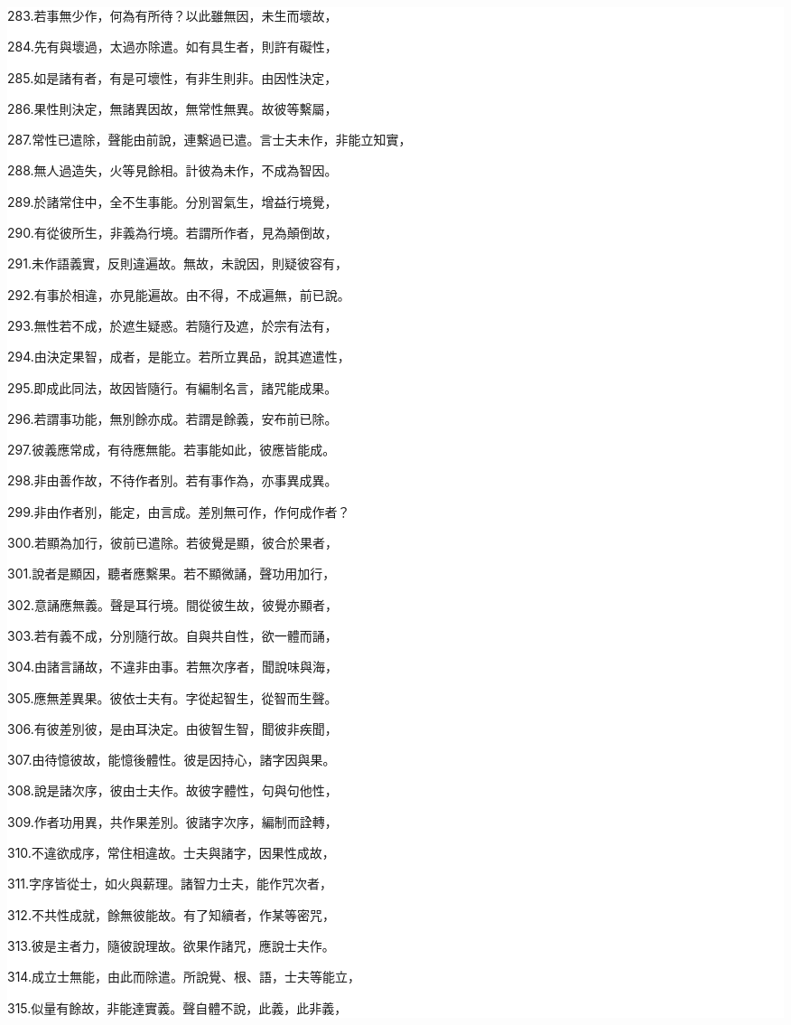 283.若事無少作，何為有所待？以此雖無因，未生而壞故，

284.先有與壞過，太過亦除遣。如有具生者，則許有礙性，

285.如是諸有者，有是可壞性，有非生則非。由因性決定，

286.果性則決定，無諸異因故，無常性無異。故彼等繫屬，

287.常性已遣除，聲能由前說，連繫過已遣。言士夫未作，非能立知實，

288.無人過造失，火等見餘相。計彼為未作，不成為智因。

289.於諸常住中，全不生事能。分別習氣生，增益行境覺，

290.有從彼所生，非義為行境。若謂所作者，見為顛倒故，

291.未作語義實，反則違遍故。無故，未說因，則疑彼容有，

292.有事於相違，亦見能遍故。由不得，不成遍無，前已說。

293.無性若不成，於遮生疑惑。若隨行及遮，於宗有法有，

294.由決定果智，成者，是能立。若所立異品，說其遮遣性，

295.即成此同法，故因皆隨行。有編制名言，諸咒能成果。

296.若謂事功能，無別餘亦成。若謂是餘義，安布前已除。

297.彼義應常成，有待應無能。若事能如此，彼應皆能成。

298.非由善作故，不待作者別。若有事作為，亦事異成異。

299.非由作者別，能定，由言成。差別無可作，作何成作者？

300.若顯為加行，彼前已遣除。若彼覺是顯，彼合於果者，

301.說者是顯因，聽者應繫果。若不顯微誦，聲功用加行，

302.意誦應無義。聲是耳行境。間從彼生故，彼覺亦顯者，

303.若有義不成，分別隨行故。自與共自性，欲一體而誦，

304.由諸言誦故，不違非由事。若無次序者，聞說味與海，

305.應無差異果。彼依士夫有。字從起智生，從智而生聲。

306.有彼差別彼，是由耳決定。由彼智生智，聞彼非疾聞，

307.由待憶彼故，能憶後體性。彼是因持心，諸字因與果。

308.說是諸次序，彼由士夫作。故彼字體性，句與句他性，

309.作者功用異，共作果差別。彼諸字次序，編制而詮轉，

310.不違欲成序，常住相違故。士夫與諸字，因果性成故，

311.字序皆從士，如火與薪理。諸智力士夫，能作咒次者，

312.不共性成就，餘無彼能故。有了知續者，作某等密咒，

313.彼是主者力，隨彼說理故。欲果作諸咒，應說士夫作。

314.成立士無能，由此而除遣。所說覺、根、語，士夫等能立，

315.似量有餘故，非能達實義。聲自體不說，此義，此非義，
